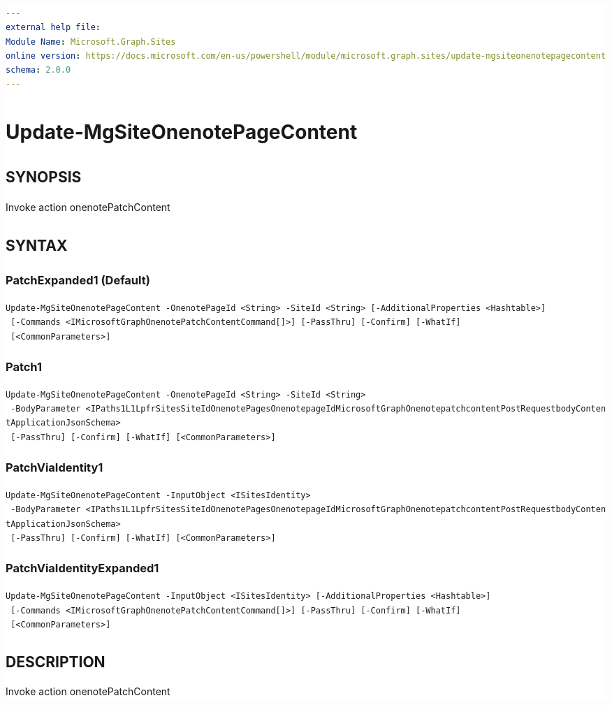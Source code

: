 ```yaml
---
external help file:
Module Name: Microsoft.Graph.Sites
online version: https://docs.microsoft.com/en-us/powershell/module/microsoft.graph.sites/update-mgsiteonenotepagecontent
schema: 2.0.0
---
```


# Update-MgSiteOnenotePageContent

## SYNOPSIS
Invoke action onenotePatchContent

## SYNTAX

### PatchExpanded1 (Default)
```
Update-MgSiteOnenotePageContent -OnenotePageId <String> -SiteId <String> [-AdditionalProperties <Hashtable>]
 [-Commands <IMicrosoftGraphOnenotePatchContentCommand[]>] [-PassThru] [-Confirm] [-WhatIf]
 [<CommonParameters>]
```

### Patch1
```
Update-MgSiteOnenotePageContent -OnenotePageId <String> -SiteId <String>
 -BodyParameter <IPaths1L1LpfrSitesSiteIdOnenotePagesOnenotepageIdMicrosoftGraphOnenotepatchcontentPostRequestbodyContentApplicationJsonSchema>
 [-PassThru] [-Confirm] [-WhatIf] [<CommonParameters>]
```

### PatchViaIdentity1
```
Update-MgSiteOnenotePageContent -InputObject <ISitesIdentity>
 -BodyParameter <IPaths1L1LpfrSitesSiteIdOnenotePagesOnenotepageIdMicrosoftGraphOnenotepatchcontentPostRequestbodyContentApplicationJsonSchema>
 [-PassThru] [-Confirm] [-WhatIf] [<CommonParameters>]
```

### PatchViaIdentityExpanded1
```
Update-MgSiteOnenotePageContent -InputObject <ISitesIdentity> [-AdditionalProperties <Hashtable>]
 [-Commands <IMicrosoftGraphOnenotePatchContentCommand[]>] [-PassThru] [-Confirm] [-WhatIf]
 [<CommonParameters>]
```

## DESCRIPTION
Invoke action onenotePatchContent
